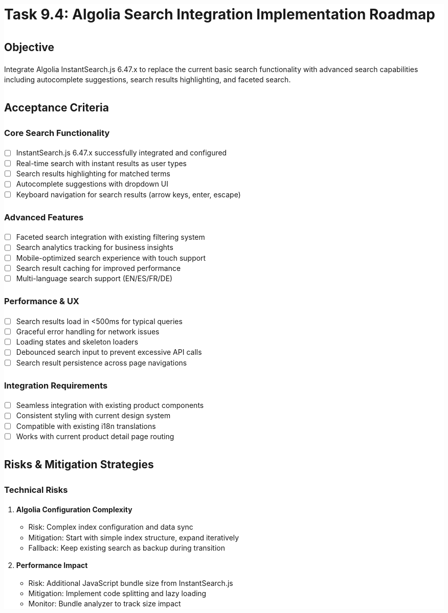 # Task 9.4: Algolia Search Integration Implementation Roadmap

## Objective
Integrate Algolia InstantSearch.js 6.47.x to replace the current basic search functionality with advanced search capabilities including autocomplete suggestions, search results highlighting, and faceted search.

## Acceptance Criteria

### Core Search Functionality
- [ ] InstantSearch.js 6.47.x successfully integrated and configured
- [ ] Real-time search with instant results as user types
- [ ] Search results highlighting for matched terms
- [ ] Autocomplete suggestions with dropdown UI
- [ ] Keyboard navigation for search results (arrow keys, enter, escape)

### Advanced Features
- [ ] Faceted search integration with existing filtering system
- [ ] Search analytics tracking for business insights
- [ ] Mobile-optimized search experience with touch support
- [ ] Search result caching for improved performance
- [ ] Multi-language search support (EN/ES/FR/DE)

### Performance & UX
- [ ] Search results load in <500ms for typical queries
- [ ] Graceful error handling for network issues
- [ ] Loading states and skeleton loaders
- [ ] Debounced search input to prevent excessive API calls
- [ ] Search result persistence across page navigations

### Integration Requirements
- [ ] Seamless integration with existing product components
- [ ] Consistent styling with current design system
- [ ] Compatible with existing i18n translations
- [ ] Works with current product detail page routing

## Risks & Mitigation Strategies

### Technical Risks
1. **Algolia Configuration Complexity**
   - Risk: Complex index configuration and data sync
   - Mitigation: Start with simple index structure, expand iteratively
   - Fallback: Keep existing search as backup during transition

2. **Performance Impact**
   - Risk: Additional JavaScript bundle size from InstantSearch.js
   - Mitigation: Implement code splitting and lazy loading
   - Monitor: Bundle analyzer to track size impact
